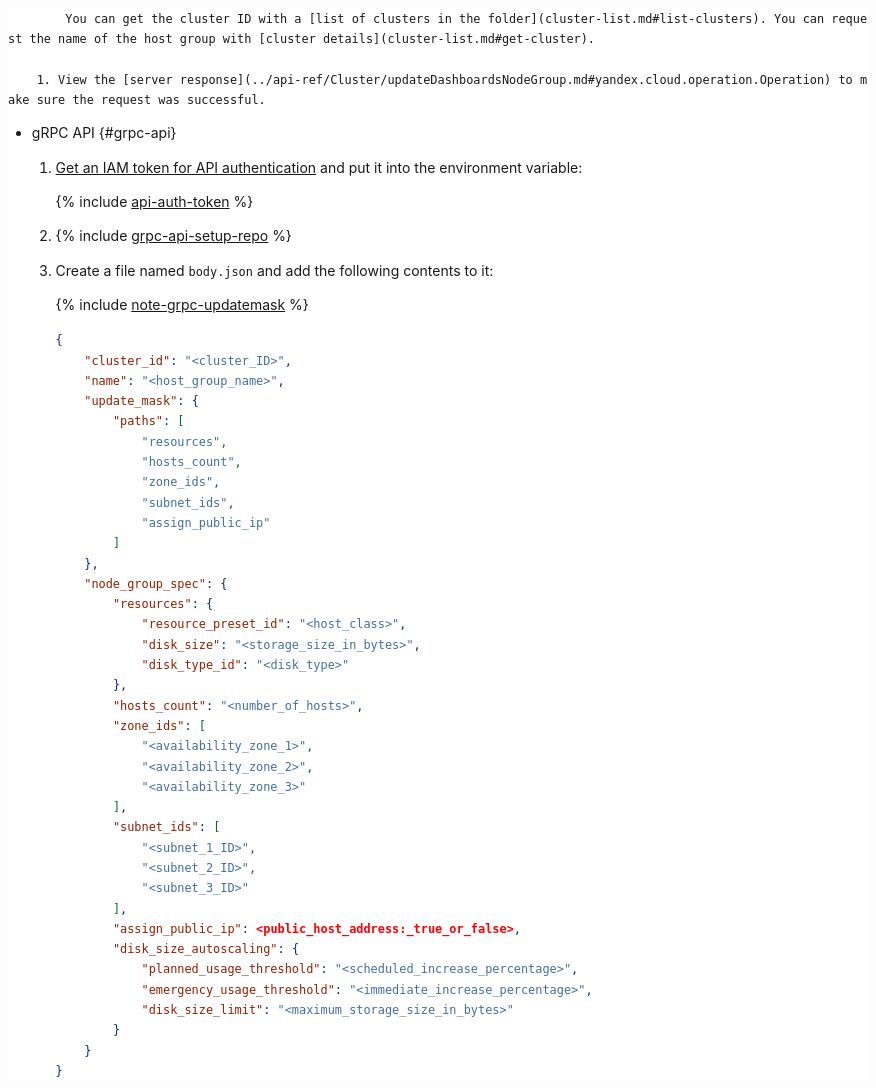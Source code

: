             You can get the cluster ID with a [list of clusters in the folder](cluster-list.md#list-clusters). You can request the name of the host group with [cluster details](cluster-list.md#get-cluster).

        1. View the [server response](../api-ref/Cluster/updateDashboardsNodeGroup.md#yandex.cloud.operation.Operation) to make sure the request was successful.

- gRPC API {#grpc-api}

    1. [Get an IAM token for API authentication](../api-ref/authentication.md) and put it into the environment variable:

        {% include [api-auth-token](../../_includes/mdb/api-auth-token.md) %}

    1. {% include [grpc-api-setup-repo](../../_includes/mdb/grpc-api-setup-repo.md) %}
    1. Create a file named `body.json` and add the following contents to it:

        {% include [note-grpc-updatemask](../../_includes/note-grpc-api-updatemask.md) %}


        ```json
        {
            "cluster_id": "<cluster_ID>",
            "name": "<host_group_name>",
            "update_mask": {
                "paths": [
                    "resources",
                    "hosts_count",
                    "zone_ids",
                    "subnet_ids",
                    "assign_public_ip"
                ]
            },
            "node_group_spec": {
                "resources": {
                    "resource_preset_id": "<host_class>",
                    "disk_size": "<storage_size_in_bytes>",
                    "disk_type_id": "<disk_type>"
                },
                "hosts_count": "<number_of_hosts>",
                "zone_ids": [
                    "<availability_zone_1>",
                    "<availability_zone_2>",
                    "<availability_zone_3>"
                ],
                "subnet_ids": [
                    "<subnet_1_ID>",
                    "<subnet_2_ID>",
                    "<subnet_3_ID>"
                ],
                "assign_public_ip": <public_host_address:_true_or_false>,
                "disk_size_autoscaling": {
                    "planned_usage_threshold": "<scheduled_increase_percentage>",
                    "emergency_usage_threshold": "<immediate_increase_percentage>",
                    "disk_size_limit": "<maximum_storage_size_in_bytes>"
                }
            }
        }
        ```
